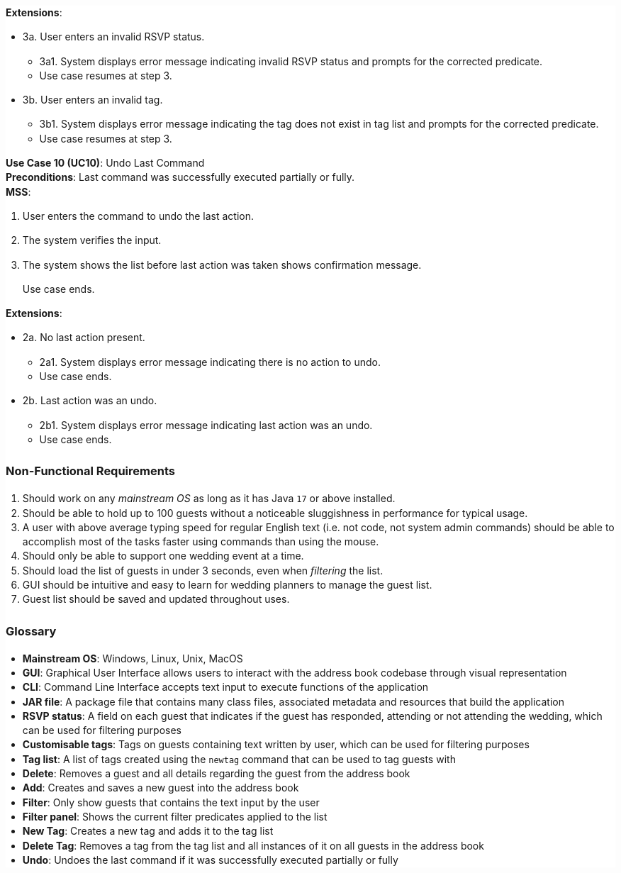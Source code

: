 **Extensions**:

* 3a. User enters an invalid RSVP status.
    * 3a1. System displays error message indicating invalid RSVP status and prompts for the corrected predicate.
    * Use case resumes at step 3.

* 3b. User enters an invalid tag.
    * 3b1. System displays error message indicating the tag does not exist in tag list and prompts for the corrected predicate.
    * Use case resumes at step 3.

**Use Case 10 (UC10)**: Undo Last Command<br>
**Preconditions**: Last command was successfully executed partially or fully.<br>
**MSS**:

1.  User enters the command to undo the last action.
2.  The system verifies the input.
3.  The system shows the list before last action was taken shows confirmation message.

    Use case ends.

**Extensions**:

* 2a. No last action present.
    * 2a1. System displays error message indicating there is no action to undo.
    * Use case ends.

* 2b. Last action was an undo.
    * 2b1. System displays error message indicating last action was an undo.
    * Use case ends.


### Non-Functional Requirements

1.  Should work on any _mainstream OS_ as long as it has Java `17` or above installed.
2.  Should be able to hold up to 100 guests without a noticeable sluggishness in performance for typical usage.
3.  A user with above average typing speed for regular English text (i.e. not code, not system admin commands) should be able to accomplish most of the tasks faster using commands than using the mouse.
4.  Should only be able to support one wedding event at a time.
5.  Should load the list of guests in under 3 seconds, even when _filtering_ the list.
6.  GUI should be intuitive and easy to learn for wedding planners to manage the guest list.
7.  Guest list should be saved and updated throughout uses.

### Glossary

* **Mainstream OS**: Windows, Linux, Unix, MacOS
* **GUI**: Graphical User Interface allows users to interact with the address book codebase through visual representation
* **CLI**: Command Line Interface accepts text input to execute functions of the application
* **JAR file**: A package file that contains many class files, associated metadata and resources that build the application
* **RSVP status**: A field on each guest that indicates if the guest has responded, attending or not attending the wedding, which can be used for filtering purposes
* **Customisable tags**: Tags on guests containing text written by user, which can be used for filtering purposes
* **Tag list**: A list of tags created using the `newtag` command that can be used to tag guests with
* **Delete**: Removes a guest and all details regarding the guest from the address book
* **Add**: Creates and saves a new guest into the address book
* **Filter**: Only show guests that contains the text input by the user
* **Filter panel**: Shows the current filter predicates applied to the list
* **New Tag**: Creates a new tag and adds it to the tag list
* **Delete Tag**: Removes a tag from the tag list and all instances of it on all guests in the address book
* **Undo**: Undoes the last command if it was successfully executed partially or fully